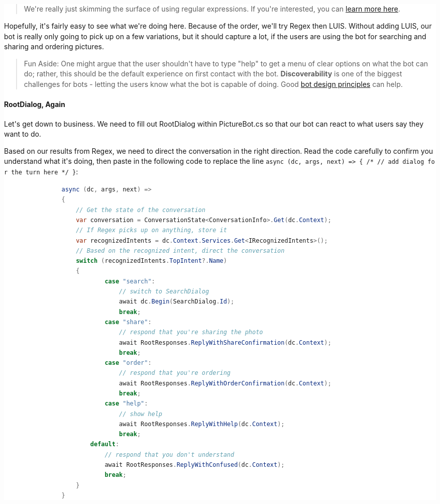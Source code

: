 > We're really just skimming the surface of using regular expressions. If you're interested, you can [learn more here](https://docs.microsoft.com/en-us/dotnet/standard/base-types/regular-expression-language-quick-reference).  

Hopefully, it's fairly easy to see what we're doing here. Because of the order, we'll try Regex then LUIS. Without adding LUIS, our bot is really only going to pick up on a few variations, but it should capture a lot, if the users are using the bot for searching and sharing and ordering pictures. 

> Fun Aside: One might argue that the user shouldn't have to type "help" to get a menu of clear options on what the bot can do; rather, this should be the default experience on first contact with the bot.  **Discoverability** is one of the biggest challenges for bots - letting the users know what the bot is capable of doing.  Good [bot design principles](https://docs.microsoft.com/en-us/bot-framework/bot-design-principles) can help.   

#### RootDialog, Again

Let's get down to business. We need to fill out RootDialog within PictureBot.cs so that our bot can react to what users say they want to do.  

Based on our results from Regex, we need to direct the conversation in the right direction. Read the code carefully to confirm you understand what it's doing, then paste in the following code to replace the line `async (dc, args, next) => { /* // add dialog for the turn here */ }`:
```csharp
                async (dc, args, next) =>
                {
                    // Get the state of the conversation 
                    var conversation = ConversationState<ConversationInfo>.Get(dc.Context);
                    // If Regex picks up on anything, store it
                    var recognizedIntents = dc.Context.Services.Get<IRecognizedIntents>();
                    // Based on the recognized intent, direct the conversation
                    switch (recognizedIntents.TopIntent?.Name)
                    {
                            case "search":
                                // switch to SearchDialog
                                await dc.Begin(SearchDialog.Id);
                                break;
                            case "share":
                                // respond that you're sharing the photo
                                await RootResponses.ReplyWithShareConfirmation(dc.Context);
                                break;
                            case "order":
                                // respond that you're ordering
                                await RootResponses.ReplyWithOrderConfirmation(dc.Context);
                                break;
                            case "help":
                                // show help
                                await RootResponses.ReplyWithHelp(dc.Context);
                                break;
                        default:
                            // respond that you don't understand
                            await RootResponses.ReplyWithConfused(dc.Context);
                            break;
                    }
                }
```
